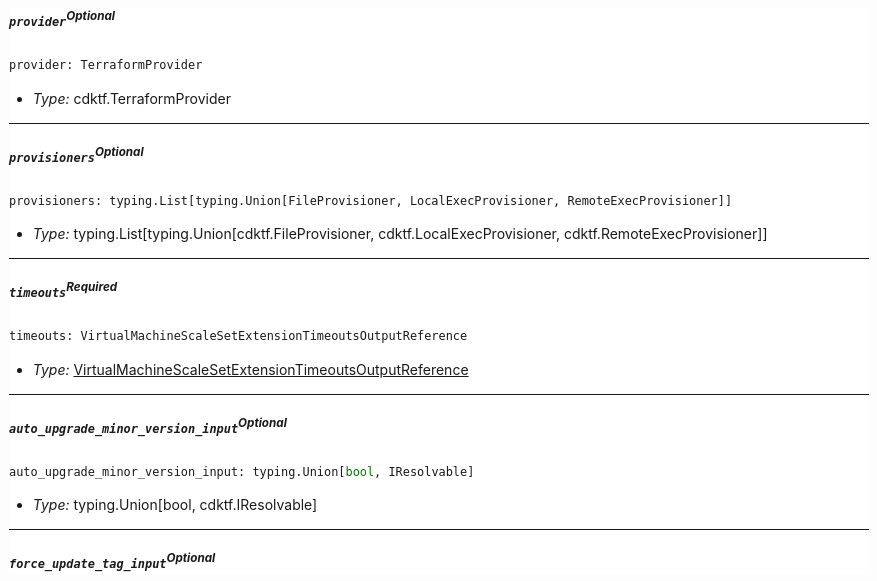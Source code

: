 
##### `provider`<sup>Optional</sup> <a name="provider" id="@cdktf/provider-azurestack.virtualMachineScaleSetExtension.VirtualMachineScaleSetExtensionA.property.provider"></a>

```python
provider: TerraformProvider
```

- *Type:* cdktf.TerraformProvider

---

##### `provisioners`<sup>Optional</sup> <a name="provisioners" id="@cdktf/provider-azurestack.virtualMachineScaleSetExtension.VirtualMachineScaleSetExtensionA.property.provisioners"></a>

```python
provisioners: typing.List[typing.Union[FileProvisioner, LocalExecProvisioner, RemoteExecProvisioner]]
```

- *Type:* typing.List[typing.Union[cdktf.FileProvisioner, cdktf.LocalExecProvisioner, cdktf.RemoteExecProvisioner]]

---

##### `timeouts`<sup>Required</sup> <a name="timeouts" id="@cdktf/provider-azurestack.virtualMachineScaleSetExtension.VirtualMachineScaleSetExtensionA.property.timeouts"></a>

```python
timeouts: VirtualMachineScaleSetExtensionTimeoutsOutputReference
```

- *Type:* <a href="#@cdktf/provider-azurestack.virtualMachineScaleSetExtension.VirtualMachineScaleSetExtensionTimeoutsOutputReference">VirtualMachineScaleSetExtensionTimeoutsOutputReference</a>

---

##### `auto_upgrade_minor_version_input`<sup>Optional</sup> <a name="auto_upgrade_minor_version_input" id="@cdktf/provider-azurestack.virtualMachineScaleSetExtension.VirtualMachineScaleSetExtensionA.property.autoUpgradeMinorVersionInput"></a>

```python
auto_upgrade_minor_version_input: typing.Union[bool, IResolvable]
```

- *Type:* typing.Union[bool, cdktf.IResolvable]

---

##### `force_update_tag_input`<sup>Optional</sup> <a name="force_update_tag_input" id="@cdktf/provider-azurestack.virtualMachineScaleSetExtension.VirtualMachineScaleSetExtensionA.property.forceUpdateTagInput"></a>
